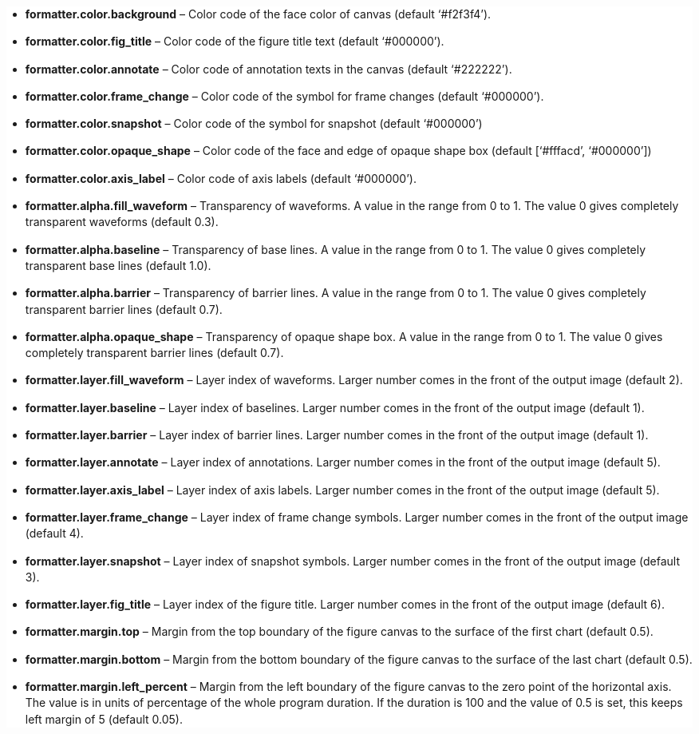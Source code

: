 *   **formatter.color.background** – Color code of the face color of canvas (default ‘#f2f3f4’).

*   **formatter.color.fig\_title** – Color code of the figure title text (default ‘#000000’).

*   **formatter.color.annotate** – Color code of annotation texts in the canvas (default ‘#222222’).

*   **formatter.color.frame\_change** – Color code of the symbol for frame changes (default ‘#000000’).

*   **formatter.color.snapshot** – Color code of the symbol for snapshot (default ‘#000000’)

*   **formatter.color.opaque\_shape** – Color code of the face and edge of opaque shape box (default \[‘#fffacd’, ‘#000000’])

*   **formatter.color.axis\_label** – Color code of axis labels (default ‘#000000’).

*   **formatter.alpha.fill\_waveform** – Transparency of waveforms. A value in the range from 0 to 1. The value 0 gives completely transparent waveforms (default 0.3).

*   **formatter.alpha.baseline** – Transparency of base lines. A value in the range from 0 to 1. The value 0 gives completely transparent base lines (default 1.0).

*   **formatter.alpha.barrier** – Transparency of barrier lines. A value in the range from 0 to 1. The value 0 gives completely transparent barrier lines (default 0.7).

*   **formatter.alpha.opaque\_shape** – Transparency of opaque shape box. A value in the range from 0 to 1. The value 0 gives completely transparent barrier lines (default 0.7).

*   **formatter.layer.fill\_waveform** – Layer index of waveforms. Larger number comes in the front of the output image (default 2).

*   **formatter.layer.baseline** – Layer index of baselines. Larger number comes in the front of the output image (default 1).

*   **formatter.layer.barrier** – Layer index of barrier lines. Larger number comes in the front of the output image (default 1).

*   **formatter.layer.annotate** – Layer index of annotations. Larger number comes in the front of the output image (default 5).

*   **formatter.layer.axis\_label** – Layer index of axis labels. Larger number comes in the front of the output image (default 5).

*   **formatter.layer.frame\_change** – Layer index of frame change symbols. Larger number comes in the front of the output image (default 4).

*   **formatter.layer.snapshot** – Layer index of snapshot symbols. Larger number comes in the front of the output image (default 3).

*   **formatter.layer.fig\_title** – Layer index of the figure title. Larger number comes in the front of the output image (default 6).

*   **formatter.margin.top** – Margin from the top boundary of the figure canvas to the surface of the first chart (default 0.5).

*   **formatter.margin.bottom** – Margin from the bottom boundary of the figure canvas to the surface of the last chart (default 0.5).

*   **formatter.margin.left\_percent** – Margin from the left boundary of the figure canvas to the zero point of the horizontal axis. The value is in units of percentage of the whole program duration. If the duration is 100 and the value of 0.5 is set, this keeps left margin of 5 (default 0.05).
